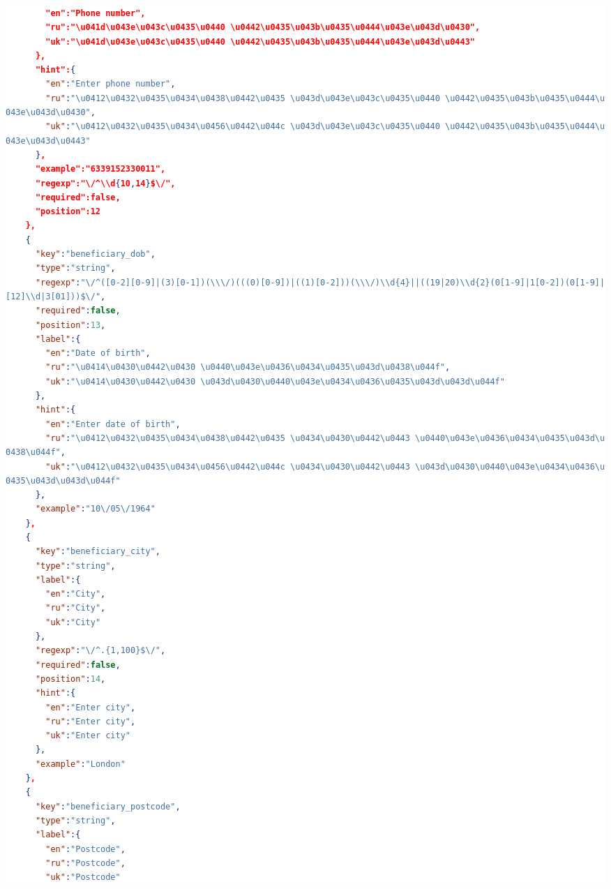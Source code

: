```json
        "en":"Phone number",
        "ru":"\u041d\u043e\u043c\u0435\u0440 \u0442\u0435\u043b\u0435\u0444\u043e\u043d\u0430",
        "uk":"\u041d\u043e\u043c\u0435\u0440 \u0442\u0435\u043b\u0435\u0444\u043e\u043d\u0443"
      },
      "hint":{
        "en":"Enter phone number",
        "ru":"\u0412\u0432\u0435\u0434\u0438\u0442\u0435 \u043d\u043e\u043c\u0435\u0440 \u0442\u0435\u043b\u0435\u0444\u043e\u043d\u0430",
        "uk":"\u0412\u0432\u0435\u0434\u0456\u0442\u044c \u043d\u043e\u043c\u0435\u0440 \u0442\u0435\u043b\u0435\u0444\u043e\u043d\u0443"
      },
      "example":"6339152330011",
      "regexp":"\/^\\d{10,14}$\/",
      "required":false,
      "position":12
    },
    {
      "key":"beneficiary_dob",
      "type":"string",
      "regexp":"\/^([0-2][0-9]|(3)[0-1])(\\\/)(((0)[0-9])|((1)[0-2]))(\\\/)\\d{4}||((19|20)\\d{2}(0[1-9]|1[0-2])(0[1-9]|[12]\\d|3[01]))$\/",
      "required":false,
      "position":13,
      "label":{
        "en":"Date of birth",
        "ru":"\u0414\u0430\u0442\u0430 \u0440\u043e\u0436\u0434\u0435\u043d\u0438\u044f",
        "uk":"\u0414\u0430\u0442\u0430 \u043d\u0430\u0440\u043e\u0434\u0436\u0435\u043d\u043d\u044f"
      },
      "hint":{
        "en":"Enter date of birth",
        "ru":"\u0412\u0432\u0435\u0434\u0438\u0442\u0435 \u0434\u0430\u0442\u0443 \u0440\u043e\u0436\u0434\u0435\u043d\u0438\u044f",
        "uk":"\u0412\u0432\u0435\u0434\u0456\u0442\u044c \u0434\u0430\u0442\u0443 \u043d\u0430\u0440\u043e\u0434\u0436\u0435\u043d\u043d\u044f"
      },
      "example":"10\/05\/1964"
    },
    {
      "key":"beneficiary_city",
      "type":"string",
      "label":{
        "en":"City",
        "ru":"City",
        "uk":"City"
      },
      "regexp":"\/^.{1,100}$\/",
      "required":false,
      "position":14,
      "hint":{
        "en":"Enter city",
        "ru":"Enter city",
        "uk":"Enter city"
      },
      "example":"London"
    },
    {
      "key":"beneficiary_postcode",
      "type":"string",
      "label":{
        "en":"Postcode",
        "ru":"Postcode",
        "uk":"Postcode"
```